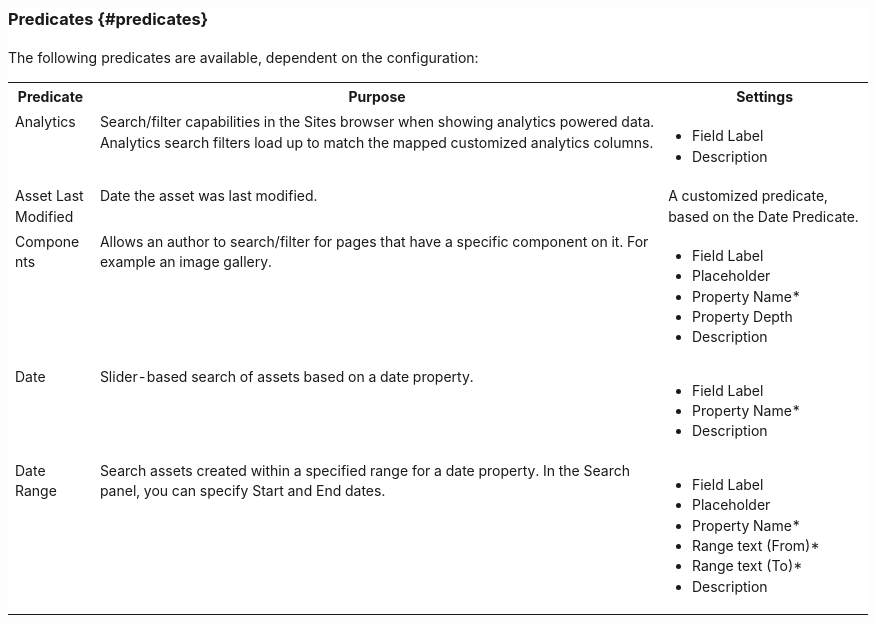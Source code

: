 ### Predicates {#predicates}

The following predicates are available, dependent on the configuration:

<table> 
 <tbody> 
  <tr> 
   <th>Predicate</th> 
   <th>Purpose</th> 
   <th>Settings</th> 
  </tr> 
  <tr> 
   <td>Analytics </td> 
   <td>Search/filter capabilities in the Sites browser when showing analytics powered data. Analytics search filters load up to match the mapped customized analytics columns.</td> 
   <td> 
    <ul> 
     <li>Field Label</li> 
     <li>Description</li> 
    </ul> </td> 
  </tr> 
  <tr> 
   <td>Asset Last Modified </td> 
   <td>Date the asset was last modified.<br /> </td> 
   <td>A customized predicate, based on the Date Predicate.</td> 
  </tr> 
  <tr> 
   <td>Components </td> 
   <td>Allows an author to search/filter for pages that have a specific component on it. For example an image gallery.<br /> </td> 
   <td> 
    <ul> 
     <li>Field Label</li> 
     <li>Placeholder</li> 
     <li>Property Name*</li> 
     <li>Property Depth</li> 
     <li>Description</li> 
    </ul> </td> 
  </tr> 
  <tr> 
   <td>Date </td> 
   <td>Slider-based search of assets based on a date property.</td> 
   <td> 
    <ul> 
     <li>Field Label</li> 
     <li>Property Name*</li> 
     <li>Description</li> 
    </ul> </td> 
  </tr> 
  <tr> 
   <td>Date Range </td> 
   <td>Search assets created within a specified range for a date property. In the Search panel, you can specify Start and End dates.</td> 
   <td> 
    <ul> 
     <li>Field Label</li> 
     <li>Placeholder</li> 
     <li>Property Name*</li> 
     <li>Range text (From)*</li> 
     <li>Range text (To)*</li> 
     <li>Description</li> 
    </ul> </td> 
  </tr> 
  <tr> 